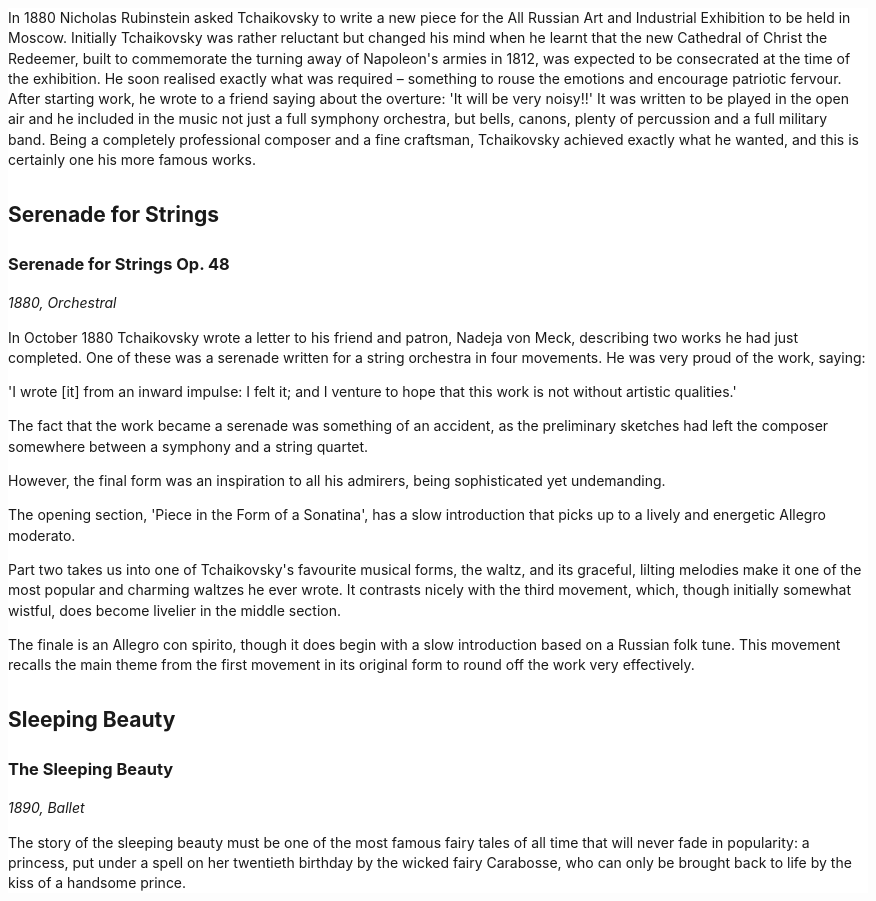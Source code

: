 In 1880 Nicholas Rubinstein asked Tchaikovsky to write a new piece for the All Russian Art and Industrial Exhibition to be held in Moscow. Initially Tchaikovsky was rather reluctant but changed his mind when he learnt that the new Cathedral of Christ the Redeemer, built to commemorate the turning away of Napoleon's armies in 1812, was expected to be consecrated at the time of the exhibition. He soon realised exactly what was required – something to rouse the emotions and encourage patriotic fervour. After starting work, he wrote to a friend saying about the overture: 'It will be very noisy!!'  It was written to be played in the open air and he included in the music not just a full symphony orchestra, but bells, canons, plenty of percussion and a full military band. Being a completely professional composer and a fine craftsman, Tchaikovsky achieved exactly what he wanted, and this is certainly one his more famous works.

## Serenade for Strings
### Serenade for Strings Op. 48

_1880, Orchestral_

<div class='video-container'><iframe width='560' height='315' src='https://www.youtube.com/embed/DPBKukl0oc4'  allowfullscreen></iframe></div>

In October 1880 Tchaikovsky wrote a letter to his friend and patron, Nadeja von Meck, describing two works he had just completed. One of these was a serenade written for a string orchestra in four movements. He was very proud of the work, saying:

'I wrote [it] from an inward impulse: I felt it; and I venture to hope that this work is not without artistic qualities.'

The fact that the work became a serenade was something of an accident, as the preliminary sketches had left the composer somewhere between a symphony and a string quartet.

However, the final form was an inspiration to all his admirers, being sophisticated yet undemanding.

The opening section, 'Piece in the Form of a Sonatina', has a slow introduction that picks up to a lively and energetic Allegro moderato. 

Part two takes us into one of Tchaikovsky's favourite musical forms, the waltz, and its graceful, lilting melodies make it one of the most popular and charming waltzes he ever wrote.  It contrasts nicely with the third movement, which, though initially somewhat wistful, does become livelier in the middle section. 

The finale is an Allegro con spirito, though it does begin with a slow introduction based on a Russian folk tune.  This movement recalls the main theme from the first movement in its original form to round off the work very effectively.

## Sleeping Beauty
### The Sleeping Beauty

_1890, Ballet_

<div class='video-container'><iframe width='560' height='315' src='https://www.youtube.com/embed/2Sb8WCPjPDs'  allowfullscreen></iframe></div>

The story of the sleeping beauty must be one of the most famous fairy tales of all time that will never fade in popularity: a princess, put under a spell on her twentieth birthday by the wicked fairy Carabosse, who can only be brought back to life by the kiss of a handsome prince.
